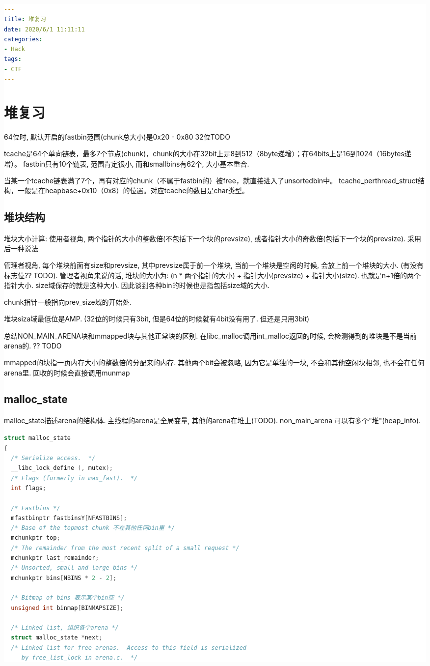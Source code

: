 ```yaml
---
title: 堆复习
date: 2020/6/1 11:11:11
categories:
- Hack
tags:
- CTF
---
```


# 堆复习

64位时, 默认开启的fastbin范围(chunk总大小)是0x20 - 0x80
32位TODO

tcache是64个单向链表，最多7个节点(chunk)，chunk的大小在32bit上是8到512（8byte递增）；在64bits上是16到1024（16bytes递增）。
fastbin只有10个链表, 范围肯定很小, 而和smallbins有62个, 大小基本重合.

当某一个tcache链表满了7个，再有对应的chunk（不属于fastbin的）被free，就直接进入了unsortedbin中。
tcache_perthread_struct结构，一般是在heapbase+0x10（0x8）的位置。对应tcache的数目是char类型。



## 堆块结构

堆块大小计算: 使用者视角, 两个指针的大小的整数倍(不包括下一个块的prevsize), 或者指针大小的奇数倍(包括下一个块的prevsize). 采用后一种说法

管理者视角, 每个堆块前面有size和prevsize, 其中prevsize属于前一个堆块, 当前一个堆块是空闲的时候, 会放上前一个堆块的大小. (有没有标志位?? TODO). 管理者视角来说的话, 堆块的大小为: (n \* 两个指针的大小) + 指针大小(prevsize) + 指针大小(size). 也就是n+1倍的两个指针大小. size域保存的就是这种大小. 因此谈到各种bin的时候也是指包括size域的大小.

chunk指针一般指向prev_size域的开始处. 

堆块siza域最低位是AMP. (32位的时候只有3bit, 但是64位的时候就有4bit没有用了. 但还是只用3bit) 

总结NON_MAIN_ARENA块和mmapped块与其他正常块的区别. 在libc_malloc调用int_malloc返回的时候, 会检测得到的堆块是不是当前arena的. ?? TODO

mmapped的块指一页内存大小的整数倍的分配来的内存. 其他两个bit会被忽略, 因为它是单独的一块, 不会和其他空闲块相邻, 也不会在任何arena里. 回收的时候会直接调用munmap

## malloc_state
malloc_state描述arena的结构体. 主线程的arena是全局变量, 其他的arena在堆上(TODO). non_main_arena 可以有多个"堆"(heap_info).
```c
struct malloc_state
{
  /* Serialize access.  */
  __libc_lock_define (, mutex);
  /* Flags (formerly in max_fast).  */
  int flags;

  /* Fastbins */
  mfastbinptr fastbinsY[NFASTBINS];
  /* Base of the topmost chunk 不在其他任何bin里 */
  mchunkptr top;
  /* The remainder from the most recent split of a small request */
  mchunkptr last_remainder;
  /* Unsorted, small and large bins */
  mchunkptr bins[NBINS * 2 - 2];

  /* Bitmap of bins 表示某个bin空 */
  unsigned int binmap[BINMAPSIZE];

  /* Linked list, 组织各个arena */
  struct malloc_state *next;
  /* Linked list for free arenas.  Access to this field is serialized
     by free_list_lock in arena.c.  */
```